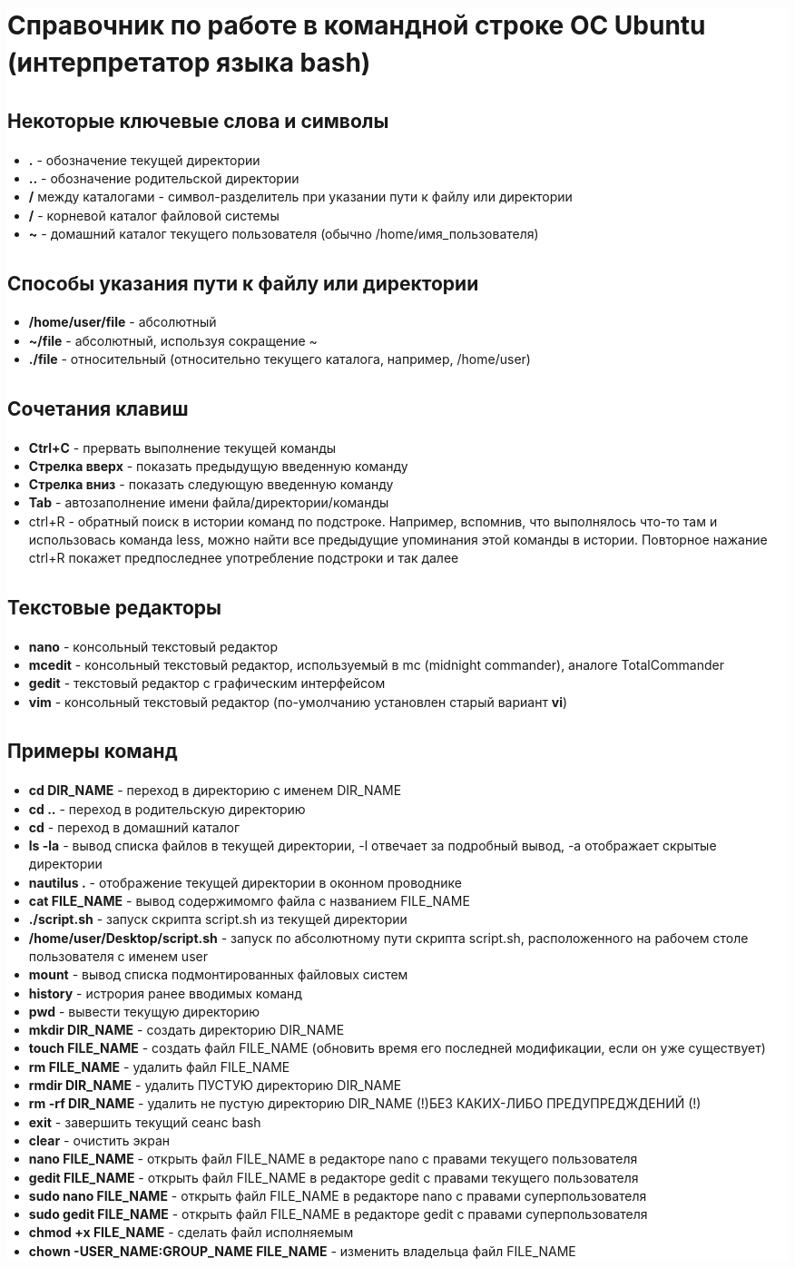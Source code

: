 # Справочник по работе в командной строке ОС Ubuntu (интерпретатор языка bash)

## Некоторые ключевые слова и символы
* **.** - обозначение текущей директории
* **..** - обозначение родительской директории
* **/** между каталогами - символ-разделитель при указании пути к файлу или директории
* **/** - корневой каталог файловой системы
* **~** - домашний каталог текущего пользователя (обычно /home/имя_пользователя)

## Способы указания пути к файлу или директории
* **/home/user/file** - абсолютный
* **~/file** - абсолютный, используя сокращение ~
* **./file** - относительный (относительно текущего каталога, например, /home/user)

## Сочетания клавиш
* **Ctrl+C** - прервать выполнение текущей команды
* **Стрелка вверх** - показать предыдущую введенную команду
* **Стрелка вниз** - показать следующую введенную команду
* **Tab** - автозаполнение имени файла/директории/команды
* ctrl+R - обратный поиск в истории команд по подстроке. Например, вспомнив, что выполнялось что-то там и использовась команда less, можно найти все предыдущие упоминания этой команды в истории. Повторное нажание ctrl+R покажет предпоследнее употребление подстроки и так далее

## Текстовые редакторы
* **nano** - консольный текстовый редактор
* **mcedit** - консольный текстовый редактор, используемый в mc (midnight commander), аналоге TotalCommander
* **gedit** - текстовый редактор с графическим интерфейсом
* **vim** - консольный текстовый редактор (по-умолчанию установлен старый вариант **vi**)

## Примеры команд
* **cd DIR_NAME** - переход в директорию с именем DIR_NAME
* **cd ..** - переход в родительскую директорию
* **cd** - переход в домашний каталог
* **ls -la** - вывод списка файлов в текущей директории, -l отвечает за подробный вывод, -a отображает скрытые директории
* **nautilus .** - отображение текущей директории в оконном проводнике 
* **cat FILE_NAME** - вывод содержимомго файла с названием FILE_NAME
* **./script.sh** - запуск скрипта script.sh из текущей директории
* **/home/user/Desktop/script.sh** - запуск по абсолютному пути скрипта script.sh, расположенного на рабочем столе пользователя с именем user
* **mount** - вывод списка подмонтированных файловых систем
* **history** - истрория ранее вводимых команд
* **pwd** - вывести текущую директорию
* **mkdir DIR_NAME** - создать директорию DIR_NAME
* **touch FILE_NAME** - создать файл FILE_NAME (обновить время его последней модификации, если он уже существует)
* **rm FILE_NAME** - удалить файл FILE_NAME
* **rmdir DIR_NAME** - удалить ПУСТУЮ директорию DIR_NAME
* **rm -rf DIR_NAME** - удалить не пустую директорию DIR_NAME (!)БЕЗ КАКИХ-ЛИБО ПРЕДУПРЕДЖДЕНИЙ (!)
* **exit** - завершить текущий сеанс bash
* **clear** - очистить экран
* **nano FILE_NAME** - открыть файл FILE_NAME в редакторе nano с правами текущего пользователя
* **gedit FILE_NAME** - открыть файл FILE_NAME в редакторе gedit с правами текущего пользователя
* **sudo nano FILE_NAME** - открыть файл FILE_NAME в редакторе nano с правами суперпользователя
* **sudo gedit FILE_NAME** - открыть файл FILE_NAME в редакторе gedit с правами суперпользователя
* **chmod +x FILE_NAME** - сделать файл исполняемым
* **chown -USER_NAME:GROUP_NAME FILE_NAME** - изменить владельца файл FILE_NAME